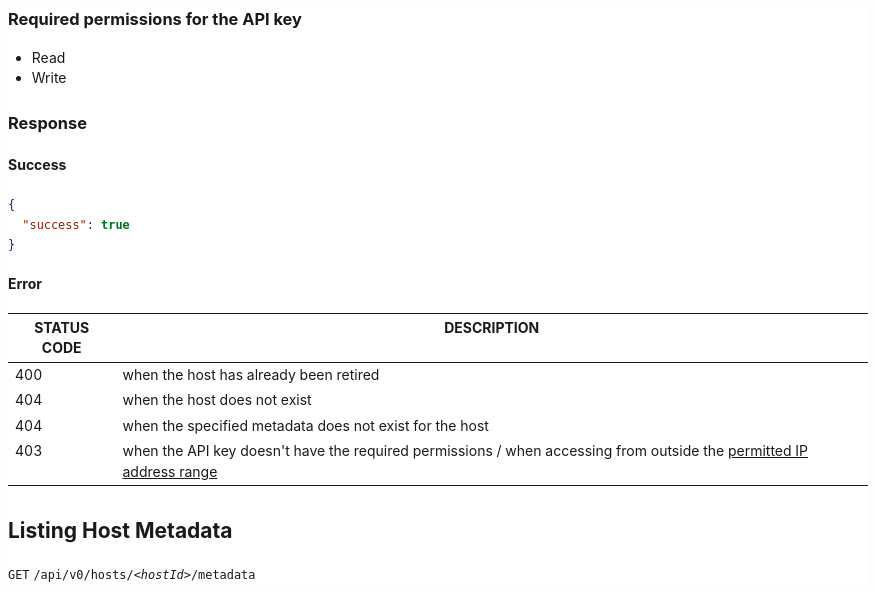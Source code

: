### Required permissions for the API key

<ul class="api-key">
  <li class="label-read">Read</li>
  <li class="label-write">Write</li>
</ul>

### Response

#### Success

```json
{
  "success": true
}
```

#### Error

<table class="default api-error-table">
  <thead>
    <tr>
      <th class="status-code">STATUS CODE</th>
      <th class="description">DESCRIPTION</th>
    </tr>
  </thead>
  <tbody>
    <tr>
      <td>400</td>
      <td>when the host has already been retired</td>
    </tr>
    <tr>
      <td>404</td>
      <td>when the host does not exist</td>
    </tr>
    <tr>
      <td>404</td>
      <td>when the specified metadata does not exist for the host</td>
    </tr>
    <tr>
      <td>403</td>
      <td>when the API key doesn't have the required permissions / when accessing from outside the <a href="https://mackerel.io/docs/entry/faq/organization/ip-restriction" target="_blank">permitted IP address range</a></td>
    </tr>
  </tbody>
</table>

<h2 id="hostlist">Listing Host Metadata</h2>

<p class="type-get">
  <code>GET</code>
  <code>/api/v0/hosts/<em>&lt;hostId&gt;</em>/metadata</code>
</p>
